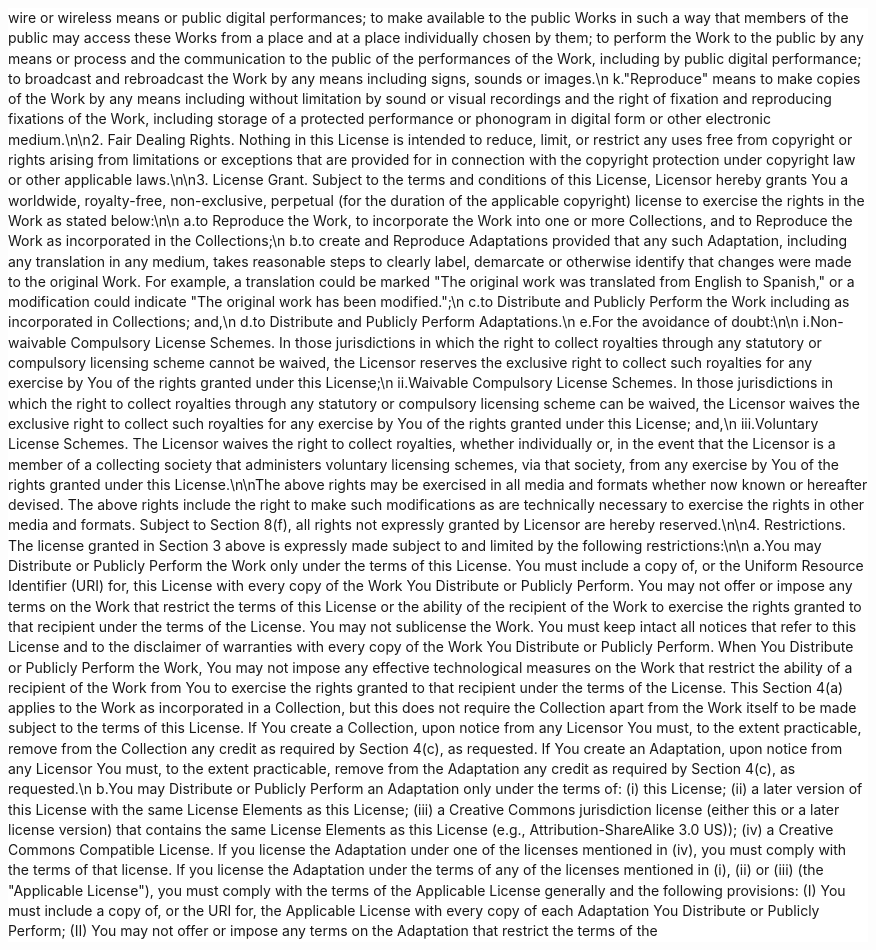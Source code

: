 wire or wireless means or public digital performances; to make available to the public Works in such a way that members of the public may access these Works from a place and at a place individually chosen by them; to perform the Work to the public by any means or process and the communication to the public of the performances of the Work, including by public digital performance; to broadcast and rebroadcast the Work by any means including signs, sounds or images.\n    k.\"Reproduce\" means to make copies of the Work by any means including without limitation by sound or visual recordings and the right of fixation and reproducing fixations of the Work, including storage of a protected performance or phonogram in digital form or other electronic medium.\n\n2. Fair Dealing Rights. Nothing in this License is intended to reduce, limit, or restrict any uses free from copyright or rights arising from limitations or exceptions that are provided for in connection with the copyright protection under copyright law or other applicable laws.\n\n3. License Grant. Subject to the terms and conditions of this License, Licensor hereby grants You a worldwide, royalty-free, non-exclusive, perpetual (for the duration of the applicable copyright) license to exercise the rights in the Work as stated below:\n\n    a.to Reproduce the Work, to incorporate the Work into one or more Collections, and to Reproduce the Work as incorporated in the Collections;\n    b.to create and Reproduce Adaptations provided that any such Adaptation, including any translation in any medium, takes reasonable steps to clearly label, demarcate or otherwise identify that changes were made to the original Work. For example, a translation could be marked \"The original work was translated from English to Spanish,\" or a modification could indicate \"The original work has been modified.\";\n    c.to Distribute and Publicly Perform the Work including as incorporated in Collections; and,\n    d.to Distribute and Publicly Perform Adaptations.\n    e.For the avoidance of doubt:\n\n        i.Non-waivable Compulsory License Schemes. In those jurisdictions in which the right to collect royalties through any statutory or compulsory licensing scheme cannot be waived, the Licensor reserves the exclusive right to collect such royalties for any exercise by You of the rights granted under this License;\n        ii.Waivable Compulsory License Schemes. In those jurisdictions in which the right to collect royalties through any statutory or compulsory licensing scheme can be waived, the Licensor waives the exclusive right to collect such royalties for any exercise by You of the rights granted under this License; and,\n        iii.Voluntary License Schemes. The Licensor waives the right to collect royalties, whether individually or, in the event that the Licensor is a member of a collecting society that administers voluntary licensing schemes, via that society, from any exercise by You of the rights granted under this License.\n\nThe above rights may be exercised in all media and formats whether now known or hereafter devised. The above rights include the right to make such modifications as are technically necessary to exercise the rights in other media and formats. Subject to Section 8(f), all rights not expressly granted by Licensor are hereby reserved.\n\n4. Restrictions. The license granted in Section 3 above is expressly made subject to and limited by the following restrictions:\n\n    a.You may Distribute or Publicly Perform the Work only under the terms of this License. You must include a copy of, or the Uniform Resource Identifier (URI) for, this License with every copy of the Work You Distribute or Publicly Perform. You may not offer or impose any terms on the Work that restrict the terms of this License or the ability of the recipient of the Work to exercise the rights granted to that recipient under the terms of the License. You may not sublicense the Work. You must keep intact all notices that refer to this License and to the disclaimer of warranties with every copy of the Work You Distribute or Publicly Perform. When You Distribute or Publicly Perform the Work, You may not impose any effective technological measures on the Work that restrict the ability of a recipient of the Work from You to exercise the rights granted to that recipient under the terms of the License. This Section 4(a) applies to the Work as incorporated in a Collection, but this does not require the Collection apart from the Work itself to be made subject to the terms of this License. If You create a Collection, upon notice from any Licensor You must, to the extent practicable, remove from the Collection any credit as required by Section 4(c), as requested. If You create an Adaptation, upon notice from any Licensor You must, to the extent practicable, remove from the Adaptation any credit as required by Section 4(c), as requested.\n    b.You may Distribute or Publicly Perform an Adaptation only under the terms of: (i) this License; (ii) a later version of this License with the same License Elements as this License; (iii) a Creative Commons jurisdiction license (either this or a later license version) that contains the same License Elements as this License (e.g., Attribution-ShareAlike 3.0 US)); (iv) a Creative Commons Compatible License. If you license the Adaptation under one of the licenses mentioned in (iv), you must comply with the terms of that license. If you license the Adaptation under the terms of any of the licenses mentioned in (i), (ii) or (iii) (the \"Applicable License\"), you must comply with the terms of the Applicable License generally and the following provisions: (I) You must include a copy of, or the URI for, the Applicable License with every copy of each Adaptation You Distribute or Publicly Perform; (II) You may not offer or impose any terms on the Adaptation that restrict the terms of the